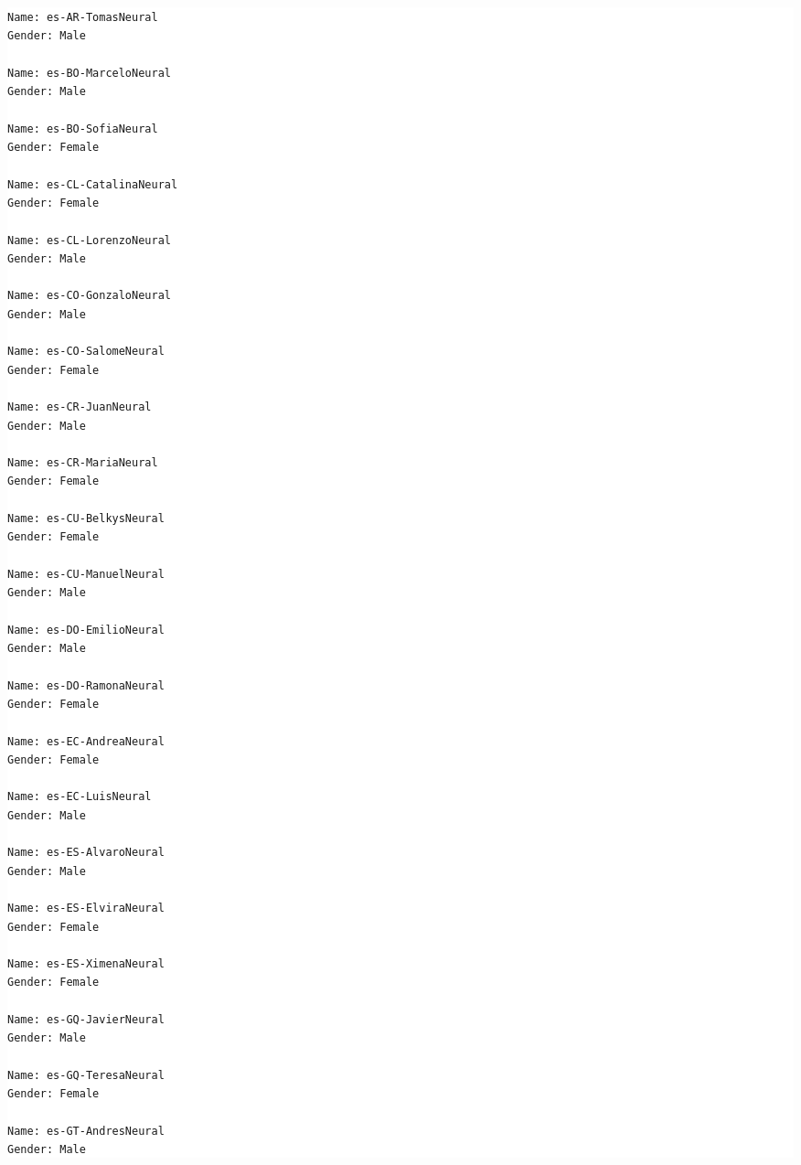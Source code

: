 ```shell
Name: es-AR-TomasNeural
Gender: Male

Name: es-BO-MarceloNeural
Gender: Male

Name: es-BO-SofiaNeural
Gender: Female

Name: es-CL-CatalinaNeural
Gender: Female

Name: es-CL-LorenzoNeural
Gender: Male

Name: es-CO-GonzaloNeural
Gender: Male

Name: es-CO-SalomeNeural
Gender: Female

Name: es-CR-JuanNeural
Gender: Male

Name: es-CR-MariaNeural
Gender: Female

Name: es-CU-BelkysNeural
Gender: Female

Name: es-CU-ManuelNeural
Gender: Male

Name: es-DO-EmilioNeural
Gender: Male

Name: es-DO-RamonaNeural
Gender: Female

Name: es-EC-AndreaNeural
Gender: Female

Name: es-EC-LuisNeural
Gender: Male

Name: es-ES-AlvaroNeural
Gender: Male

Name: es-ES-ElviraNeural
Gender: Female

Name: es-ES-XimenaNeural
Gender: Female

Name: es-GQ-JavierNeural
Gender: Male

Name: es-GQ-TeresaNeural
Gender: Female

Name: es-GT-AndresNeural
Gender: Male

```